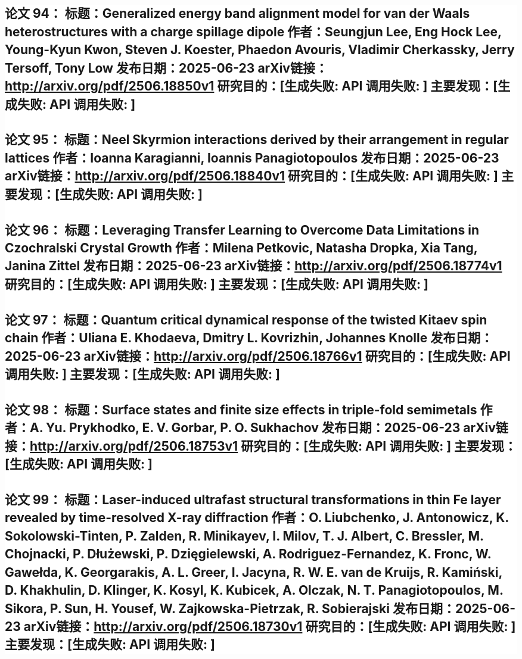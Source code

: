 论文 94：
标题：Generalized energy band alignment model for van der Waals heterostructures with a charge spillage dipole
作者：Seungjun Lee, Eng Hock Lee, Young-Kyun Kwon, Steven J. Koester, Phaedon Avouris, Vladimir Cherkassky, Jerry Tersoff, Tony Low
发布日期：2025-06-23
arXiv链接：http://arxiv.org/pdf/2506.18850v1
研究目的：[生成失败: API 调用失败: ]
主要发现：[生成失败: API 调用失败: ]
---

论文 95：
标题：Neel Skyrmion interactions derived by their arrangement in regular lattices
作者：Ioanna Karagianni, Ioannis Panagiotopoulos
发布日期：2025-06-23
arXiv链接：http://arxiv.org/pdf/2506.18840v1
研究目的：[生成失败: API 调用失败: ]
主要发现：[生成失败: API 调用失败: ]
---

论文 96：
标题：Leveraging Transfer Learning to Overcome Data Limitations in Czochralski Crystal Growth
作者：Milena Petkovic, Natasha Dropka, Xia Tang, Janina Zittel
发布日期：2025-06-23
arXiv链接：http://arxiv.org/pdf/2506.18774v1
研究目的：[生成失败: API 调用失败: ]
主要发现：[生成失败: API 调用失败: ]
---

论文 97：
标题：Quantum critical dynamical response of the twisted Kitaev spin chain
作者：Uliana E. Khodaeva, Dmitry L. Kovrizhin, Johannes Knolle
发布日期：2025-06-23
arXiv链接：http://arxiv.org/pdf/2506.18766v1
研究目的：[生成失败: API 调用失败: ]
主要发现：[生成失败: API 调用失败: ]
---

论文 98：
标题：Surface states and finite size effects in triple-fold semimetals
作者：A. Yu. Prykhodko, E. V. Gorbar, P. O. Sukhachov
发布日期：2025-06-23
arXiv链接：http://arxiv.org/pdf/2506.18753v1
研究目的：[生成失败: API 调用失败: ]
主要发现：[生成失败: API 调用失败: ]
---

论文 99：
标题：Laser-induced ultrafast structural transformations in thin Fe layer revealed by time-resolved X-ray diffraction
作者：O. Liubchenko, J. Antonowicz, K. Sokolowski-Tinten, P. Zalden, R. Minikayev, I. Milov, T. J. Albert, C. Bressler, M. Chojnacki, P. Dłużewski, P. Dzięgielewski, A. Rodriguez-Fernandez, K. Fronc, W. Gawełda, K. Georgarakis, A. L. Greer, I. Jacyna, R. W. E. van de Kruijs, R. Kamiński, D. Khakhulin, D. Klinger, K. Kosyl, K. Kubicek, A. Olczak, N. T. Panagiotopoulos, M. Sikora, P. Sun, H. Yousef, W. Zajkowska-Pietrzak, R. Sobierajski
发布日期：2025-06-23
arXiv链接：http://arxiv.org/pdf/2506.18730v1
研究目的：[生成失败: API 调用失败: ]
主要发现：[生成失败: API 调用失败: ]
---
